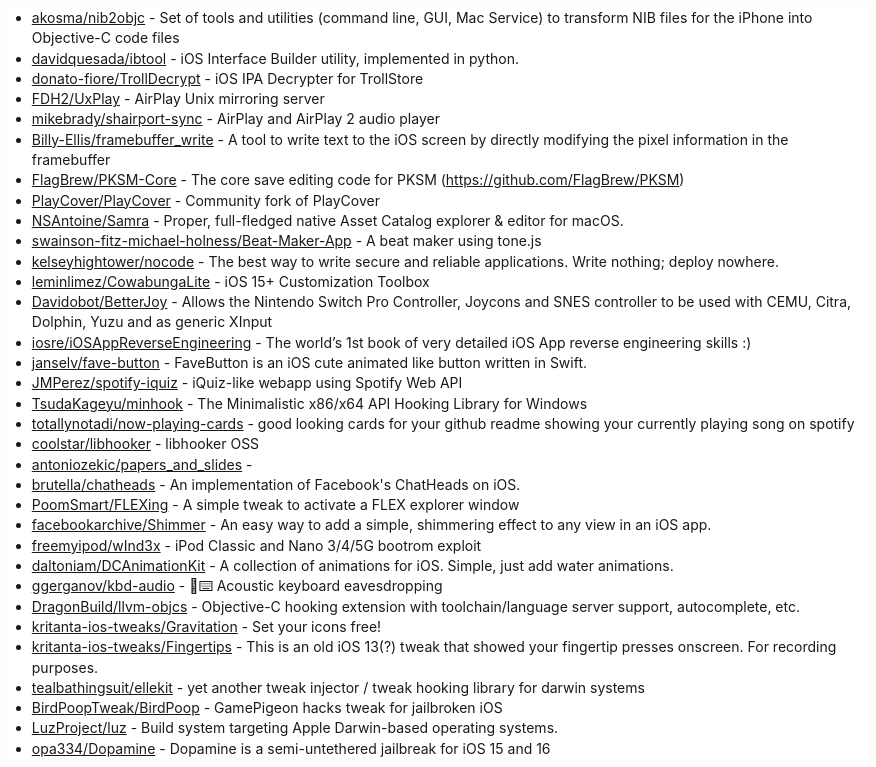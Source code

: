 - [akosma/nib2objc](https://github.com/akosma/nib2objc) - Set of tools and utilities (command line, GUI, Mac Service) to transform NIB files for the iPhone into Objective-C code files
- [davidquesada/ibtool](https://github.com/davidquesada/ibtool) - iOS Interface Builder utility, implemented in python.
- [donato-fiore/TrollDecrypt](https://github.com/donato-fiore/TrollDecrypt) - iOS IPA Decrypter for TrollStore
- [FDH2/UxPlay](https://github.com/FDH2/UxPlay) - AirPlay Unix mirroring server
- [mikebrady/shairport-sync](https://github.com/mikebrady/shairport-sync) - AirPlay and AirPlay 2 audio player
- [Billy-Ellis/framebuffer_write](https://github.com/Billy-Ellis/framebuffer_write) - A tool to write text to the iOS screen by directly modifying the pixel information in the framebuffer
- [FlagBrew/PKSM-Core](https://github.com/FlagBrew/PKSM-Core) - The core save editing code for PKSM (https://github.com/FlagBrew/PKSM)
- [PlayCover/PlayCover](https://github.com/PlayCover/PlayCover) - Community fork of PlayCover
- [NSAntoine/Samra](https://github.com/NSAntoine/Samra) - Proper, full-fledged native Asset Catalog explorer & editor for macOS.
- [swainson-fitz-michael-holness/Beat-Maker-App](https://github.com/swainson-fitz-michael-holness/Beat-Maker-App) - A beat maker using tone.js
- [kelseyhightower/nocode](https://github.com/kelseyhightower/nocode) - The best way to write secure and reliable applications. Write nothing; deploy nowhere.
- [leminlimez/CowabungaLite](https://github.com/leminlimez/CowabungaLite) - iOS 15+ Customization Toolbox
- [Davidobot/BetterJoy](https://github.com/Davidobot/BetterJoy) - Allows the Nintendo Switch Pro Controller, Joycons and SNES controller to be used with CEMU, Citra, Dolphin, Yuzu and as generic XInput
- [iosre/iOSAppReverseEngineering](https://github.com/iosre/iOSAppReverseEngineering) - The world’s 1st book of very detailed iOS App reverse engineering skills :)
- [janselv/fave-button](https://github.com/janselv/fave-button) - FaveButton is an iOS cute animated like button written in Swift.
- [JMPerez/spotify-iquiz](https://github.com/JMPerez/spotify-iquiz) - iQuiz-like webapp using Spotify Web API
- [TsudaKageyu/minhook](https://github.com/TsudaKageyu/minhook) - The Minimalistic x86/x64 API Hooking Library for Windows
- [totallynotadi/now-playing-cards](https://github.com/totallynotadi/now-playing-cards) - good looking cards for your github readme showing your currently playing song on spotify
- [coolstar/libhooker](https://github.com/coolstar/libhooker) - libhooker OSS
- [antoniozekic/papers_and_slides](https://github.com/antoniozekic/papers_and_slides) - 
- [brutella/chatheads](https://github.com/brutella/chatheads) - An implementation of Facebook's ChatHeads on iOS.
- [PoomSmart/FLEXing](https://github.com/PoomSmart/FLEXing) - A simple tweak to activate a FLEX explorer window
- [facebookarchive/Shimmer](https://github.com/facebookarchive/Shimmer) - An easy way to add a simple, shimmering effect to any view in an iOS app.
- [freemyipod/wInd3x](https://github.com/freemyipod/wInd3x) - iPod Classic and Nano 3/4/5G bootrom exploit
- [daltoniam/DCAnimationKit](https://github.com/daltoniam/DCAnimationKit) - A collection of animations for iOS. Simple, just add water animations.
- [ggerganov/kbd-audio](https://github.com/ggerganov/kbd-audio) - 🎤⌨️ Acoustic keyboard eavesdropping
- [DragonBuild/llvm-objcs](https://github.com/DragonBuild/llvm-objcs) - Objective-C hooking extension with toolchain/language server support, autocomplete, etc.
- [kritanta-ios-tweaks/Gravitation](https://github.com/kritanta-ios-tweaks/Gravitation) - Set your icons free!
- [kritanta-ios-tweaks/Fingertips](https://github.com/kritanta-ios-tweaks/Fingertips) - This is an old iOS 13(?) tweak that showed your fingertip presses onscreen. For recording purposes.
- [tealbathingsuit/ellekit](https://github.com/tealbathingsuit/ellekit) - yet another tweak injector / tweak hooking library for darwin systems
- [BirdPoopTweak/BirdPoop](https://github.com/BirdPoopTweak/BirdPoop) - GamePigeon hacks tweak for jailbroken iOS
- [LuzProject/luz](https://github.com/LuzProject/luz) - Build system targeting Apple Darwin-based operating systems.
- [opa334/Dopamine](https://github.com/opa334/Dopamine) - Dopamine is a semi-untethered jailbreak for iOS 15 and 16